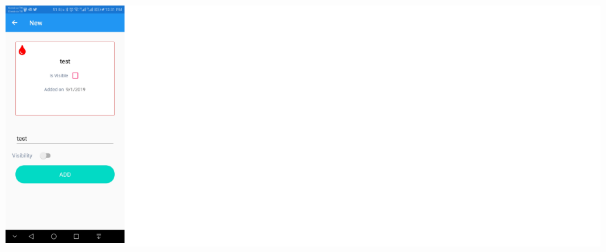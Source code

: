 <img src="https://github.com/achrafbenalaya/BlazorAppointmentAppYoutubeDemo/blob/master/Screenshot_20190901-123115.jpg?raw=true" width="20%" height="20%">